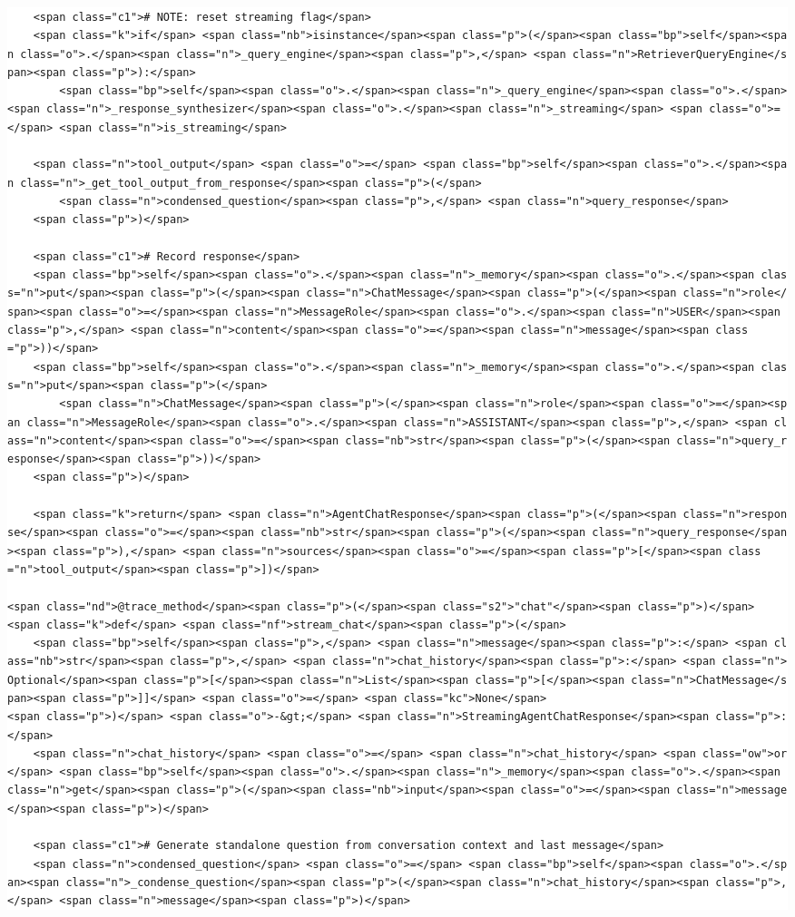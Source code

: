         <span class="c1"># NOTE: reset streaming flag</span>
        <span class="k">if</span> <span class="nb">isinstance</span><span class="p">(</span><span class="bp">self</span><span class="o">.</span><span class="n">_query_engine</span><span class="p">,</span> <span class="n">RetrieverQueryEngine</span><span class="p">):</span>
            <span class="bp">self</span><span class="o">.</span><span class="n">_query_engine</span><span class="o">.</span><span class="n">_response_synthesizer</span><span class="o">.</span><span class="n">_streaming</span> <span class="o">=</span> <span class="n">is_streaming</span>

        <span class="n">tool_output</span> <span class="o">=</span> <span class="bp">self</span><span class="o">.</span><span class="n">_get_tool_output_from_response</span><span class="p">(</span>
            <span class="n">condensed_question</span><span class="p">,</span> <span class="n">query_response</span>
        <span class="p">)</span>

        <span class="c1"># Record response</span>
        <span class="bp">self</span><span class="o">.</span><span class="n">_memory</span><span class="o">.</span><span class="n">put</span><span class="p">(</span><span class="n">ChatMessage</span><span class="p">(</span><span class="n">role</span><span class="o">=</span><span class="n">MessageRole</span><span class="o">.</span><span class="n">USER</span><span class="p">,</span> <span class="n">content</span><span class="o">=</span><span class="n">message</span><span class="p">))</span>
        <span class="bp">self</span><span class="o">.</span><span class="n">_memory</span><span class="o">.</span><span class="n">put</span><span class="p">(</span>
            <span class="n">ChatMessage</span><span class="p">(</span><span class="n">role</span><span class="o">=</span><span class="n">MessageRole</span><span class="o">.</span><span class="n">ASSISTANT</span><span class="p">,</span> <span class="n">content</span><span class="o">=</span><span class="nb">str</span><span class="p">(</span><span class="n">query_response</span><span class="p">))</span>
        <span class="p">)</span>

        <span class="k">return</span> <span class="n">AgentChatResponse</span><span class="p">(</span><span class="n">response</span><span class="o">=</span><span class="nb">str</span><span class="p">(</span><span class="n">query_response</span><span class="p">),</span> <span class="n">sources</span><span class="o">=</span><span class="p">[</span><span class="n">tool_output</span><span class="p">])</span>

    <span class="nd">@trace_method</span><span class="p">(</span><span class="s2">"chat"</span><span class="p">)</span>
    <span class="k">def</span> <span class="nf">stream_chat</span><span class="p">(</span>
        <span class="bp">self</span><span class="p">,</span> <span class="n">message</span><span class="p">:</span> <span class="nb">str</span><span class="p">,</span> <span class="n">chat_history</span><span class="p">:</span> <span class="n">Optional</span><span class="p">[</span><span class="n">List</span><span class="p">[</span><span class="n">ChatMessage</span><span class="p">]]</span> <span class="o">=</span> <span class="kc">None</span>
    <span class="p">)</span> <span class="o">-&gt;</span> <span class="n">StreamingAgentChatResponse</span><span class="p">:</span>
        <span class="n">chat_history</span> <span class="o">=</span> <span class="n">chat_history</span> <span class="ow">or</span> <span class="bp">self</span><span class="o">.</span><span class="n">_memory</span><span class="o">.</span><span class="n">get</span><span class="p">(</span><span class="nb">input</span><span class="o">=</span><span class="n">message</span><span class="p">)</span>

        <span class="c1"># Generate standalone question from conversation context and last message</span>
        <span class="n">condensed_question</span> <span class="o">=</span> <span class="bp">self</span><span class="o">.</span><span class="n">_condense_question</span><span class="p">(</span><span class="n">chat_history</span><span class="p">,</span> <span class="n">message</span><span class="p">)</span>
